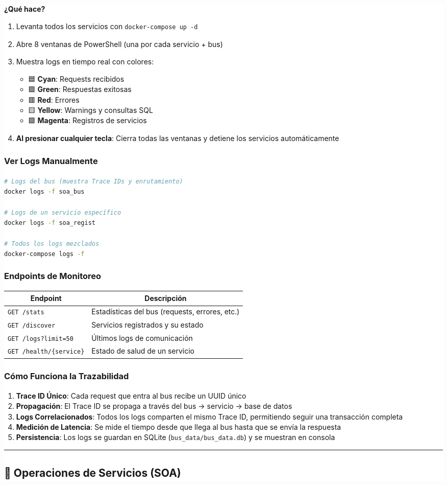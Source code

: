 **¿Qué hace?**

1. Levanta todos los servicios con `docker-compose up -d`
2. Abre 8 ventanas de PowerShell (una por cada servicio + bus)
3. Muestra logs en tiempo real con colores:
   - 🟦 **Cyan**: Requests recibidos
   - 🟩 **Green**: Respuestas exitosas
   - 🟥 **Red**: Errores
   - 🟨 **Yellow**: Warnings y consultas SQL
   - 🟪 **Magenta**: Registros de servicios

4. **Al presionar cualquier tecla**: Cierra todas las ventanas y detiene los servicios automáticamente

### Ver Logs Manualmente

```bash
# Logs del bus (muestra Trace IDs y enrutamiento)
docker logs -f soa_bus

# Logs de un servicio específico
docker logs -f soa_regist

# Todos los logs mezclados
docker-compose logs -f
```

### Endpoints de Monitoreo

| Endpoint | Descripción |
|----------|-------------|
| `GET /stats` | Estadísticas del bus (requests, errores, etc.) |
| `GET /discover` | Servicios registrados y su estado |
| `GET /logs?limit=50` | Últimos logs de comunicación |
| `GET /health/{service}` | Estado de salud de un servicio |

### Cómo Funciona la Trazabilidad

1. **Trace ID Único**: Cada request que entra al bus recibe un UUID único
2. **Propagación**: El Trace ID se propaga a través del bus → servicio → base de datos
3. **Logs Correlacionados**: Todos los logs comparten el mismo Trace ID, permitiendo seguir una transacción completa
4. **Medición de Latencia**: Se mide el tiempo desde que llega al bus hasta que se envía la respuesta
5. **Persistencia**: Los logs se guardan en SQLite (`bus_data/bus_data.db`) y se muestran en consola

---

## 🎯 Operaciones de Servicios (SOA)
